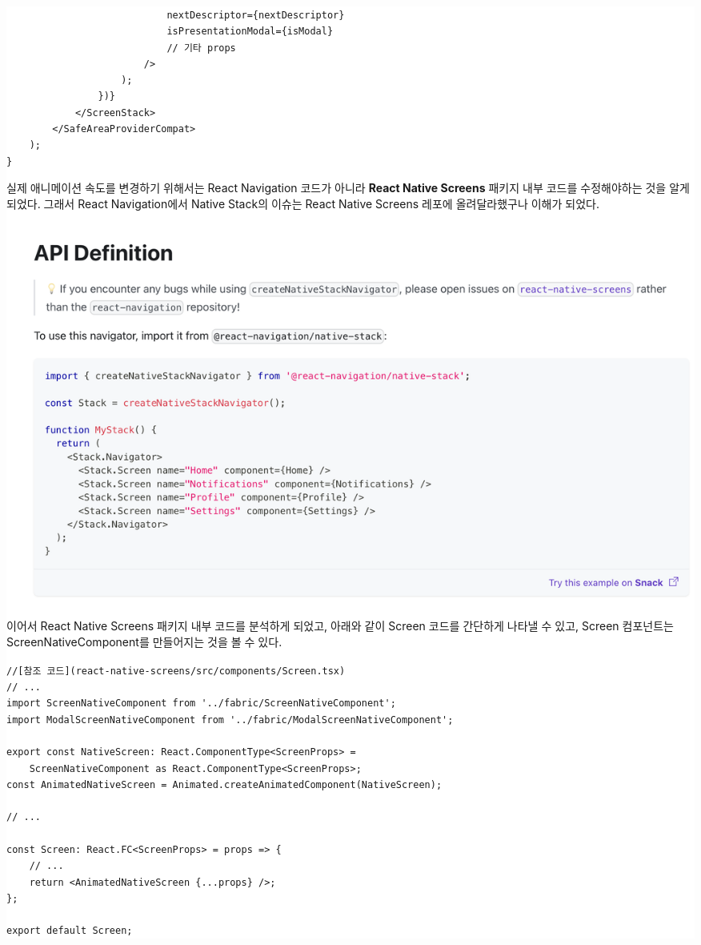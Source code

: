 ```tsx
                            nextDescriptor={nextDescriptor}
                            isPresentationModal={isModal}
                            // 기타 props
                        />
                    );
                })}
            </ScreenStack>
        </SafeAreaProviderCompat>
    );
}
```

실제 애니메이션 속도를 변경하기 위해서는 React Navigation 코드가 아니라 **React Native Screens** 패키지 내부 코드를 수정해야하는 것을 알게 되었다.
그래서 React Navigation에서 Native Stack의 이슈는 React Native Screens 레포에 올려달라했구나 이해가 되었다.

![React Native Screens로 안내하는 React Navigation 공식문서](react-native-screens-안내.png)

이어서 React Native Screens 패키지 내부 코드를 분석하게 되었고, 아래와 같이 Screen 코드를 간단하게 나타낼 수 있고, Screen 컴포넌트는 ScreenNativeComponent를 만들어지는 것을 볼 수 있다.

```tsx
//[참조 코드](react-native-screens/src/components/Screen.tsx)
// ...
import ScreenNativeComponent from '../fabric/ScreenNativeComponent';
import ModalScreenNativeComponent from '../fabric/ModalScreenNativeComponent';

export const NativeScreen: React.ComponentType<ScreenProps> =
    ScreenNativeComponent as React.ComponentType<ScreenProps>;
const AnimatedNativeScreen = Animated.createAnimatedComponent(NativeScreen);

// ...

const Screen: React.FC<ScreenProps> = props => {
    // ...
    return <AnimatedNativeScreen {...props} />;
};

export default Screen;
```
